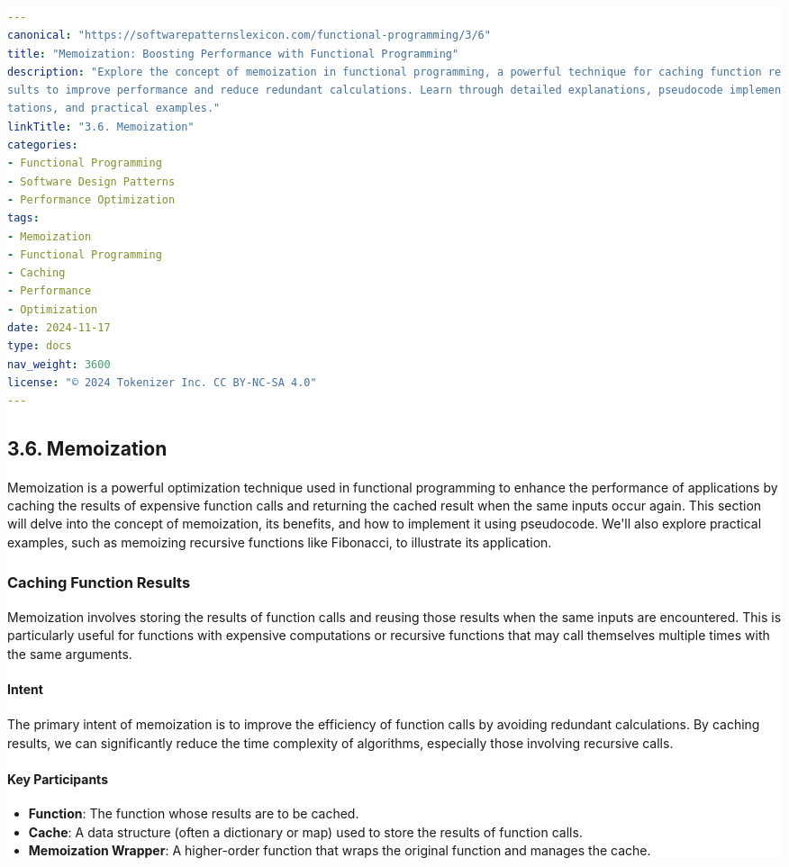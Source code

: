```yaml
---
canonical: "https://softwarepatternslexicon.com/functional-programming/3/6"
title: "Memoization: Boosting Performance with Functional Programming"
description: "Explore the concept of memoization in functional programming, a powerful technique for caching function results to improve performance and reduce redundant calculations. Learn through detailed explanations, pseudocode implementations, and practical examples."
linkTitle: "3.6. Memoization"
categories:
- Functional Programming
- Software Design Patterns
- Performance Optimization
tags:
- Memoization
- Functional Programming
- Caching
- Performance
- Optimization
date: 2024-11-17
type: docs
nav_weight: 3600
license: "© 2024 Tokenizer Inc. CC BY-NC-SA 4.0"
---
```


## 3.6. Memoization

Memoization is a powerful optimization technique used in functional programming to enhance the performance of applications by caching the results of expensive function calls and returning the cached result when the same inputs occur again. This section will delve into the concept of memoization, its benefits, and how to implement it using pseudocode. We'll also explore practical examples, such as memoizing recursive functions like Fibonacci, to illustrate its application.

### Caching Function Results

Memoization involves storing the results of function calls and reusing those results when the same inputs are encountered. This is particularly useful for functions with expensive computations or recursive functions that may call themselves multiple times with the same arguments.

#### Intent

The primary intent of memoization is to improve the efficiency of function calls by avoiding redundant calculations. By caching results, we can significantly reduce the time complexity of algorithms, especially those involving recursive calls.

#### Key Participants

- **Function**: The function whose results are to be cached.
- **Cache**: A data structure (often a dictionary or map) used to store the results of function calls.
- **Memoization Wrapper**: A higher-order function that wraps the original function and manages the cache.

